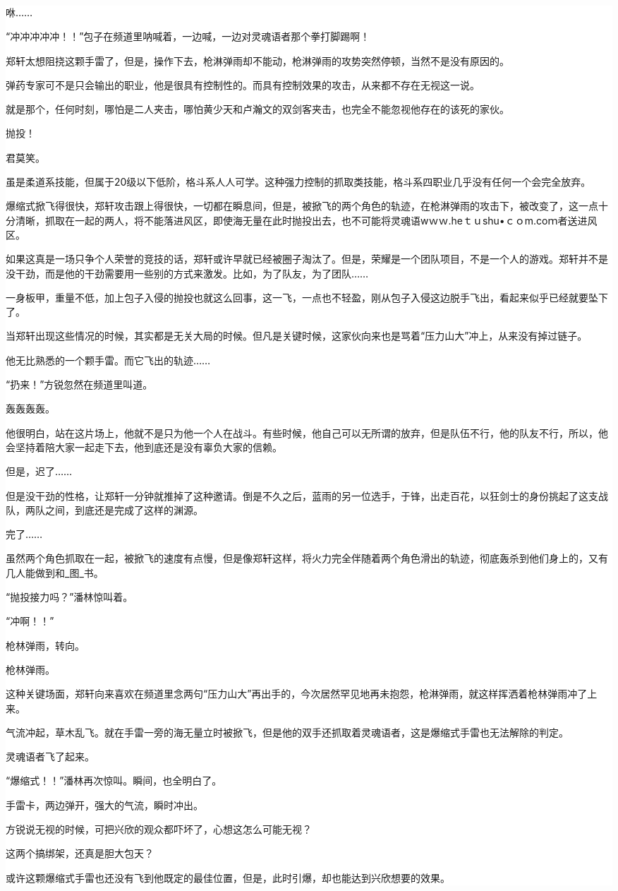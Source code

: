 咻……

“冲冲冲冲冲！！”包子在频道里呐喊着，一边喊，一边对灵魂语者那个拳打脚踢啊！

郑轩太想阻挠这颗手雷了，但是，操作下去，枪淋弹雨却不能动，枪淋弹雨的攻势突然停顿，当然不是没有原因的。

弹药专家可不是只会输出的职业，他是很具有控制性的。而具有控制效果的攻击，从来都不存在无视这一说。

就是那个，任何时刻，哪怕是二人夹击，哪怕黄少天和卢瀚文的双剑客夹击，也完全不能忽视他存在的该死的家伙。

抛投！

君莫笑。

虽是柔道系技能，但属于20级以下低阶，格斗系人人可学。这种强力控制的抓取类技能，格斗系四职业几乎没有任何一个会完全放弃。

爆缩式掀飞得很快，郑轩攻击跟上得很快，一切都在瞬息间，但是，被掀飞的两个角色的轨迹，在枪淋弹雨的攻击下，被改变了，这一点十分清晰，抓取在一起的两人，将不能落进风区，即使海无量在此时抛投出去，也不可能将灵魂语wｗｗ.heｔｕshu•ｃｏm.coｍ者送进风区。

如果这真是一场只争个人荣誉的竞技的话，郑轩或许早就已经被圈子淘汰了。但是，荣耀是一个团队项目，不是一个人的游戏。郑轩并不是没干劲，而是他的干劲需要用一些别的方式来激发。比如，为了队友，为了团队……

一身板甲，重量不低，加上包子入侵的抛投也就这么回事，这一飞，一点也不轻盈，刚从包子入侵这边脱手飞出，看起来似乎已经就要坠下了。

当郑轩出现这些情况的时候，其实都是无关大局的时候。但凡是关键时候，这家伙向来也是骂着“压力山大”冲上，从来没有掉过链子。

他无比熟悉的一个颗手雷。而它飞出的轨迹……

“扔来！”方锐忽然在频道里叫道。

轰轰轰轰。

他很明白，站在这片场上，他就不是只为他一个人在战斗。有些时候，他自己可以无所谓的放弃，但是队伍不行，他的队友不行，所以，他会坚持着陪大家一起走下去，他到底还是没有辜负大家的信赖。

但是，迟了……

但是没干劲的性格，让郑轩一分钟就推掉了这种邀请。倒是不久之后，蓝雨的另一位选手，于锋，出走百花，以狂剑士的身份挑起了这支战队，两队之间，到底还是完成了这样的渊源。

完了……

虽然两个角色抓取在一起，被掀飞的速度有点慢，但是像郑轩这样，将火力完全伴随着两个角色滑出的轨迹，彻底轰杀到他们身上的，又有几人能做到和_图_书。

“抛投接力吗？”潘林惊叫着。

“冲啊！！”

枪林弹雨，转向。

枪林弹雨。

这种关键场面，郑轩向来喜欢在频道里念两句“压力山大”再出手的，今次居然罕见地再未抱怨，枪淋弹雨，就这样挥洒着枪林弹雨冲了上来。

气流冲起，草木乱飞。就在手雷一旁的海无量立时被掀飞，但是他的双手还抓取着灵魂语者，这是爆缩式手雷也无法解除的判定。

灵魂语者飞了起来。

“爆缩式！！”潘林再次惊叫。瞬间，也全明白了。

手雷卡，两边弹开，强大的气流，瞬时冲出。

方锐说无视的时候，可把兴欣的观众都吓坏了，心想这怎么可能无视？

这两个搞绑架，还真是胆大包天？

或许这颗爆缩式手雷也还没有飞到他既定的最佳位置，但是，此时引爆，却也能达到兴欣想要的效果。
